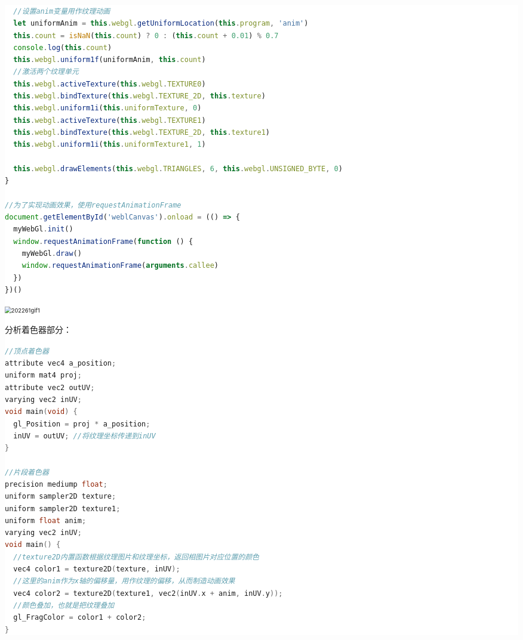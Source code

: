 ```js
  //设置anim变量用作纹理动画
  let uniformAnim = this.webgl.getUniformLocation(this.program, 'anim')
  this.count = isNaN(this.count) ? 0 : (this.count + 0.01) % 0.7
  console.log(this.count)
  this.webgl.uniform1f(uniformAnim, this.count)
  //激活两个纹理单元
  this.webgl.activeTexture(this.webgl.TEXTURE0)
  this.webgl.bindTexture(this.webgl.TEXTURE_2D, this.texture)
  this.webgl.uniform1i(this.uniformTexture, 0)
  this.webgl.activeTexture(this.webgl.TEXTURE1)
  this.webgl.bindTexture(this.webgl.TEXTURE_2D, this.texture1)
  this.webgl.uniform1i(this.uniformTexture1, 1)

  this.webgl.drawElements(this.webgl.TRIANGLES, 6, this.webgl.UNSIGNED_BYTE, 0)
}

//为了实现动画效果，使用requestAnimationFrame
document.getElementById('weblCanvas').onload = (() => {
  myWebGl.init()
  window.requestAnimationFrame(function () {
    myWebGl.draw()
    window.requestAnimationFrame(arguments.callee)
  })
})()
```

<img src="https://aeiblog-1301396258.cos.ap-chengdu.myqcloud.com/img/202261gif1.gif" alt="202261gif1" style="zoom:67%;" />

分析着色器部分：

```c
//顶点着色器
attribute vec4 a_position;
uniform mat4 proj;
attribute vec2 outUV;
varying vec2 inUV;
void main(void) {
  gl_Position = proj * a_position;
  inUV = outUV; //将纹理坐标传递到inUV
}

//片段着色器
precision mediump float;
uniform sampler2D texture;
uniform sampler2D texture1;
uniform float anim;
varying vec2 inUV;
void main() {
  //texture2D内置函数根据纹理图片和纹理坐标，返回相图片对应位置的颜色
  vec4 color1 = texture2D(texture, inUV);
  //这里的anim作为x轴的偏移量，用作纹理的偏移，从而制造动画效果
  vec4 color2 = texture2D(texture1, vec2(inUV.x + anim, inUV.y));
  //颜色叠加，也就是把纹理叠加
  gl_FragColor = color1 + color2;
}

```
